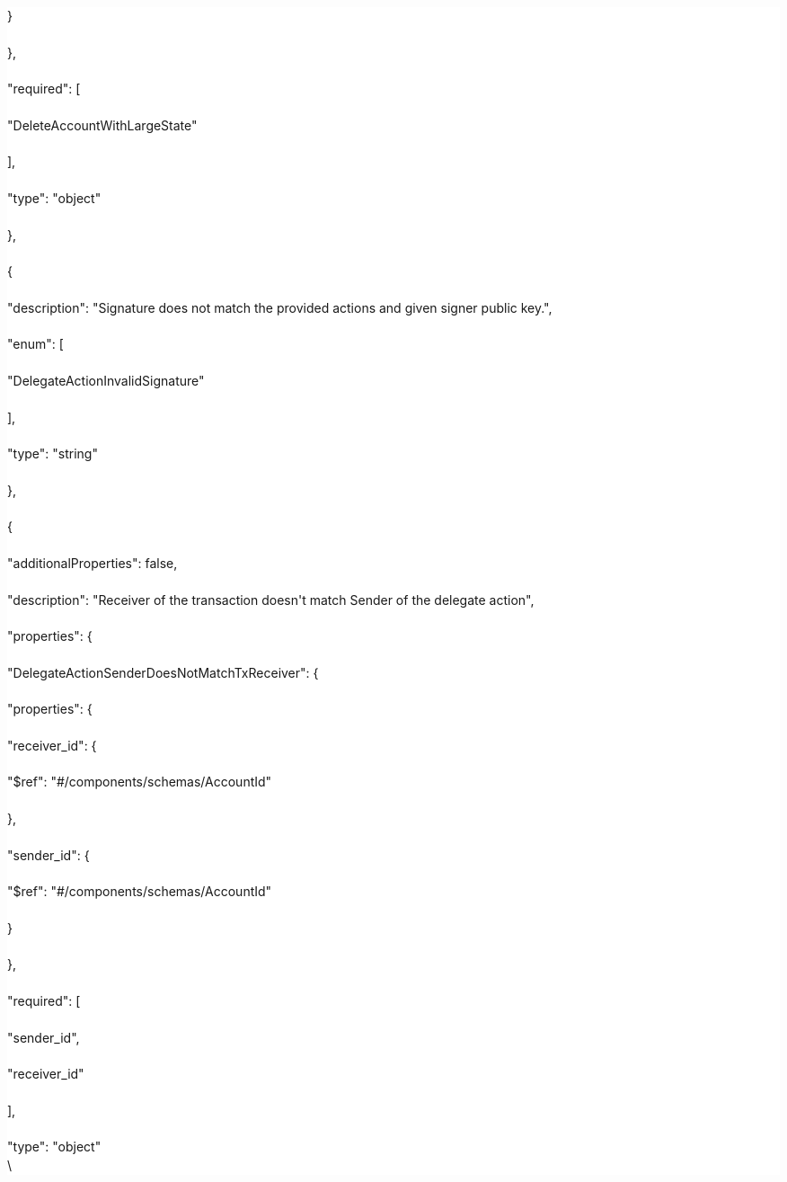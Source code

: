 }\
\
},\
\
"required": \[\
\
"DeleteAccountWithLargeState"\
\
\],\
\
"type": "object"\
\
},\
\
{\
\
"description": "Signature does not match the provided actions and given signer public key.",\
\
"enum": \[\
\
"DelegateActionInvalidSignature"\
\
\],\
\
"type": "string"\
\
},\
\
{\
\
"additionalProperties": false,\
\
"description": "Receiver of the transaction doesn't match Sender of the delegate action",\
\
"properties": {\
\
"DelegateActionSenderDoesNotMatchTxReceiver": {\
\
"properties": {\
\
"receiver\_id": {\
\
"$ref": "#/components/schemas/AccountId"\
\
},\
\
"sender\_id": {\
\
"$ref": "#/components/schemas/AccountId"\
\
}\
\
},\
\
"required": \[\
\
"sender\_id",\
\
"receiver\_id"\
\
\],\
\
"type": "object"\
\